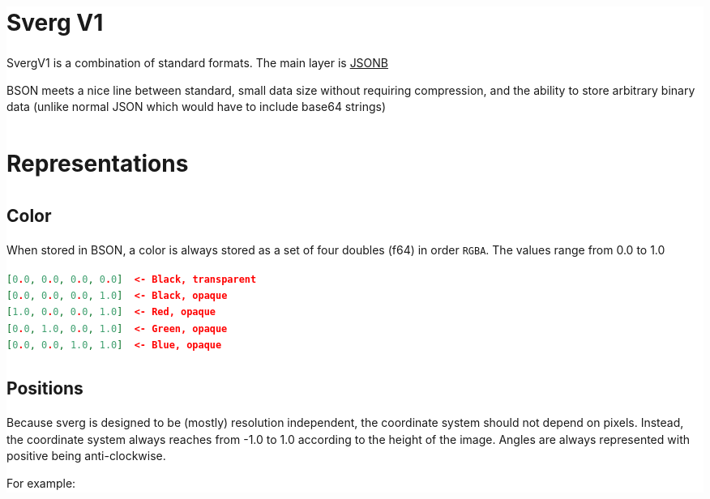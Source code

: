 # Sverg V1

SvergV1 is a combination of standard formats. The main layer is
[JSONB](https://en.wikipedia.org/wiki/BSON)

BSON meets a nice line between standard, small data size without 
requiring compression, and the ability to store arbitrary binary data 
(unlike normal JSON which would have to include base64 strings)

# Representations
## Color
When stored in BSON, a color is always stored as a set of four doubles (f64) in
order `RGBA`. The values range from 0.0 to 1.0
```json
[0.0, 0.0, 0.0, 0.0]  <- Black, transparent
[0.0, 0.0, 0.0, 1.0]  <- Black, opaque
[1.0, 0.0, 0.0, 1.0]  <- Red, opaque
[0.0, 1.0, 0.0, 1.0]  <- Green, opaque
[0.0, 0.0, 1.0, 1.0]  <- Blue, opaque
```

## Positions
Because sverg is designed to be (mostly) resolution independent, the 
coordinate system should not depend on pixels. Instead, the coordinate
system always reaches from -1.0 to 1.0 according to the height of the image.
Angles are always represented with positive being anti-clockwise.

For example: